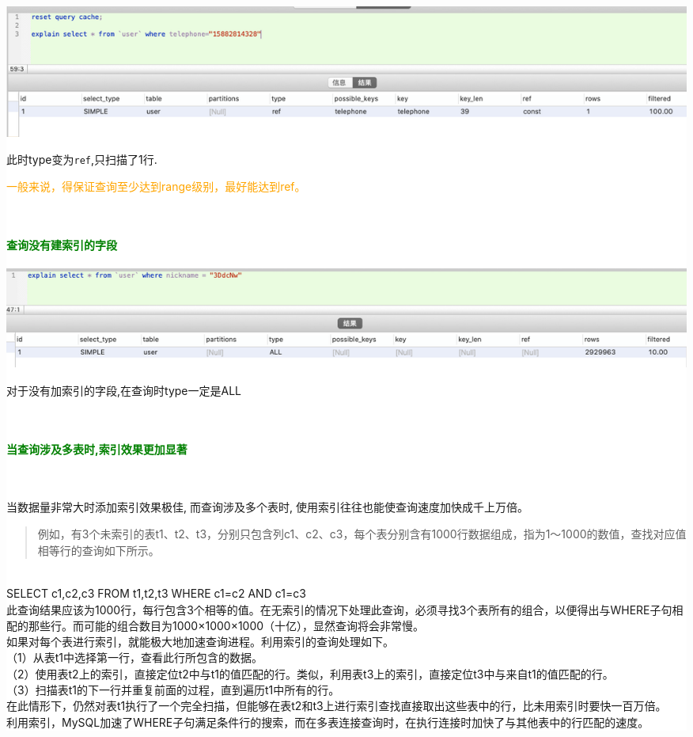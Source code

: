 <img src="添加索引-优化查询/18.png" width = 100% height = 100% />

此时type变为`ref`,只扫描了1行.

<font color="orange">一般来说，得保证查询至少达到range级别，最好能达到ref。</font>



<br>


#### <font color="green"> 查询没有建索引的字段</font>

<img src="添加索引-优化查询/20.png" width = 100% height = 100% />

对于没有加索引的字段,在查询时type一定是ALL


<br>

#### <font color="green"> 当查询涉及多表时,索引效果更加显著</font>

<br>

当数据量非常大时添加索引效果极佳, 而查询涉及多个表时, 使用索引往往也能使查询速度加快成千上万倍。


   > 例如，有3个未索引的表t1、t2、t3，分别只包含列c1、c2、c3，每个表分别含有1000行数据组成，指为1～1000的数值，查找对应值相等行的查询如下所示。
   <br> 
  SELECT c1,c2,c3 FROM t1,t2,t3 WHERE c1=c2 AND c1=c3
   <br>
   此查询结果应该为1000行，每行包含3个相等的值。在无索引的情况下处理此查询，必须寻找3个表所有的组合，以便得出与WHERE子句相配的那些行。而可能的组合数目为1000×1000×1000（十亿），显然查询将会非常慢。
   <br>
   如果对每个表进行索引，就能极大地加速查询进程。利用索引的查询处理如下。
   <br>
（1）从表t1中选择第一行，查看此行所包含的数据。
   <br>
（2）使用表t2上的索引，直接定位t2中与t1的值匹配的行。类似，利用表t3上的索引，直接定位t3中与来自t1的值匹配的行。
   <br>
（3）扫描表t1的下一行并重复前面的过程，直到遍历t1中所有的行。
   <br>
   在此情形下，仍然对表t1执行了一个完全扫描，但能够在表t2和t3上进行索引查找直接取出这些表中的行，比未用索引时要快一百万倍。
   <br>
   利用索引，MySQL加速了WHERE子句满足条件行的搜索，而在多表连接查询时，在执行连接时加快了与其他表中的行匹配的速度。
